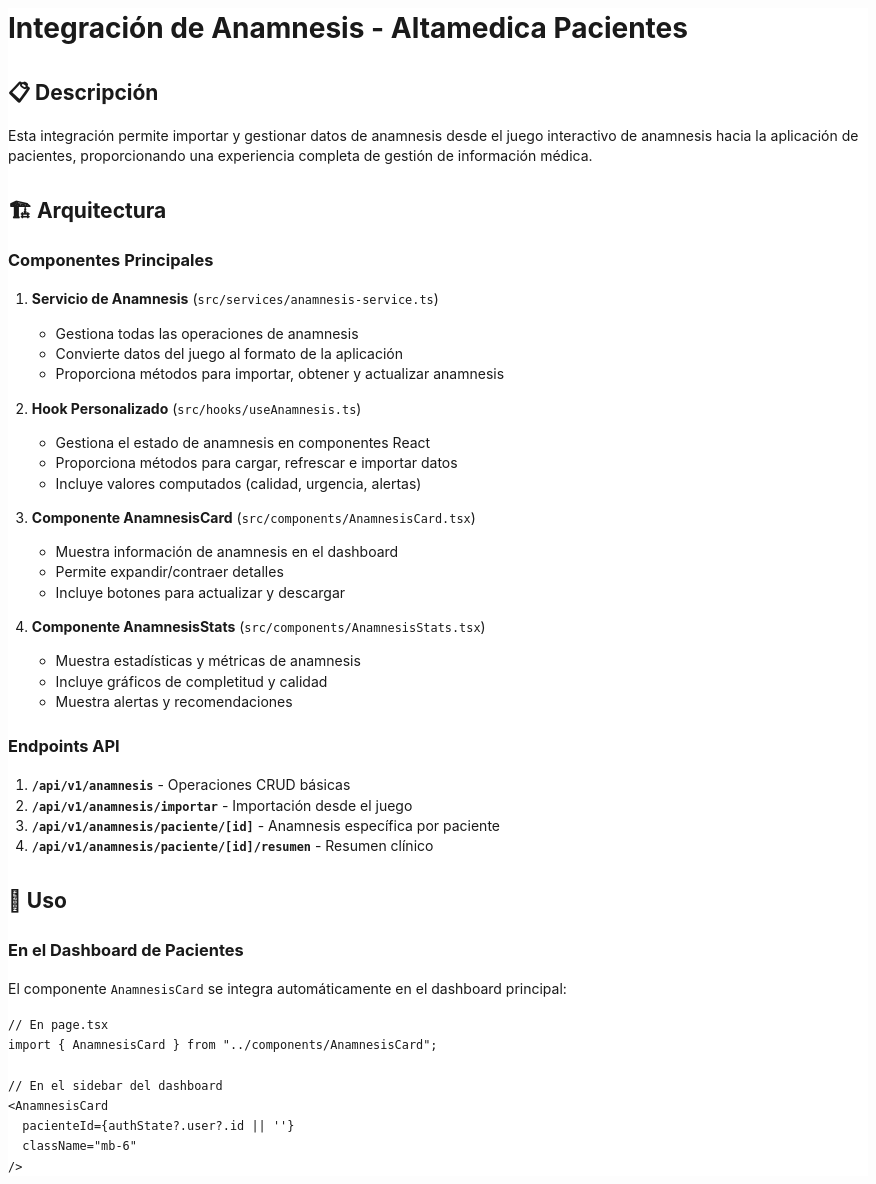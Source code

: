 # Integración de Anamnesis - Altamedica Pacientes

## 📋 Descripción

Esta integración permite importar y gestionar datos de anamnesis desde el juego interactivo de anamnesis hacia la aplicación de pacientes, proporcionando una experiencia completa de gestión de información médica.

## 🏗️ Arquitectura

### Componentes Principales

1. **Servicio de Anamnesis** (`src/services/anamnesis-service.ts`)
   - Gestiona todas las operaciones de anamnesis
   - Convierte datos del juego al formato de la aplicación
   - Proporciona métodos para importar, obtener y actualizar anamnesis

2. **Hook Personalizado** (`src/hooks/useAnamnesis.ts`)
   - Gestiona el estado de anamnesis en componentes React
   - Proporciona métodos para cargar, refrescar e importar datos
   - Incluye valores computados (calidad, urgencia, alertas)

3. **Componente AnamnesisCard** (`src/components/AnamnesisCard.tsx`)
   - Muestra información de anamnesis en el dashboard
   - Permite expandir/contraer detalles
   - Incluye botones para actualizar y descargar

4. **Componente AnamnesisStats** (`src/components/AnamnesisStats.tsx`)
   - Muestra estadísticas y métricas de anamnesis
   - Incluye gráficos de completitud y calidad
   - Muestra alertas y recomendaciones

### Endpoints API

1. **`/api/v1/anamnesis`** - Operaciones CRUD básicas
2. **`/api/v1/anamnesis/importar`** - Importación desde el juego
3. **`/api/v1/anamnesis/paciente/[id]`** - Anamnesis específica por paciente
4. **`/api/v1/anamnesis/paciente/[id]/resumen`** - Resumen clínico

## 🚀 Uso

### En el Dashboard de Pacientes

El componente `AnamnesisCard` se integra automáticamente en el dashboard principal:

```tsx
// En page.tsx
import { AnamnesisCard } from "../components/AnamnesisCard";

// En el sidebar del dashboard
<AnamnesisCard 
  pacienteId={authState?.user?.id || ''} 
  className="mb-6"
/>
```
